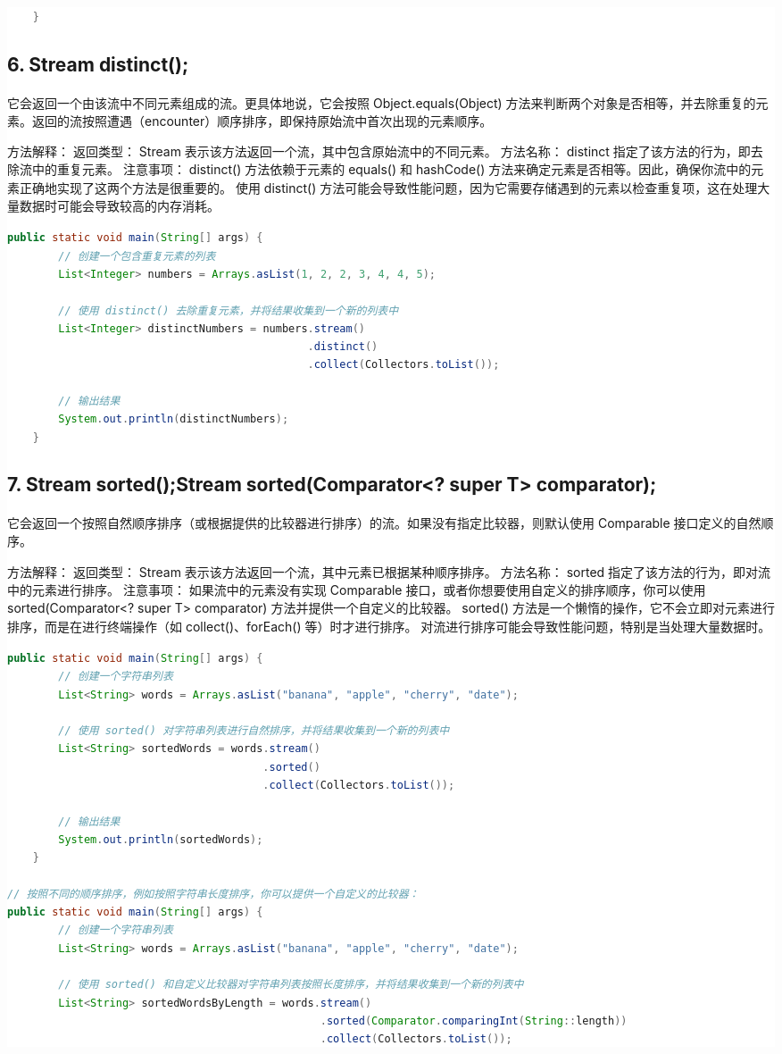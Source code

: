 ```java
    }
```
## 6. Stream<T> distinct();
它会返回一个由该流中不同元素组成的流。更具体地说，它会按照 Object.equals(Object) 方法来判断两个对象是否相等，并去除重复的元素。返回的流按照遭遇（encounter）顺序排序，即保持原始流中首次出现的元素顺序。

方法解释：
返回类型： Stream<T> 表示该方法返回一个流，其中包含原始流中的不同元素。
方法名称： distinct 指定了该方法的行为，即去除流中的重复元素。
注意事项：
distinct() 方法依赖于元素的 equals() 和 hashCode() 方法来确定元素是否相等。因此，确保你流中的元素正确地实现了这两个方法是很重要的。
使用 distinct() 方法可能会导致性能问题，因为它需要存储遇到的元素以检查重复项，这在处理大量数据时可能会导致较高的内存消耗。

```java
public static void main(String[] args) {
        // 创建一个包含重复元素的列表
        List<Integer> numbers = Arrays.asList(1, 2, 2, 3, 4, 4, 5);

        // 使用 distinct() 去除重复元素，并将结果收集到一个新的列表中
        List<Integer> distinctNumbers = numbers.stream()
                                               .distinct()
                                               .collect(Collectors.toList());

        // 输出结果
        System.out.println(distinctNumbers);
    }
```
## 7. Stream<T> sorted();Stream<T> sorted(Comparator<? super T> comparator);
它会返回一个按照自然顺序排序（或根据提供的比较器进行排序）的流。如果没有指定比较器，则默认使用 Comparable 接口定义的自然顺序。

方法解释：
返回类型： Stream<T> 表示该方法返回一个流，其中元素已根据某种顺序排序。
方法名称： sorted 指定了该方法的行为，即对流中的元素进行排序。
注意事项：
如果流中的元素没有实现 Comparable 接口，或者你想要使用自定义的排序顺序，你可以使用 sorted(Comparator<? super T> comparator) 方法并提供一个自定义的比较器。
sorted() 方法是一个懒惰的操作，它不会立即对元素进行排序，而是在进行终端操作（如 collect()、forEach() 等）时才进行排序。
对流进行排序可能会导致性能问题，特别是当处理大量数据时。

```java
public static void main(String[] args) {
        // 创建一个字符串列表
        List<String> words = Arrays.asList("banana", "apple", "cherry", "date");

        // 使用 sorted() 对字符串列表进行自然排序，并将结果收集到一个新的列表中
        List<String> sortedWords = words.stream()
                                        .sorted()
                                        .collect(Collectors.toList());

        // 输出结果
        System.out.println(sortedWords);
    }
    
// 按照不同的顺序排序，例如按照字符串长度排序，你可以提供一个自定义的比较器：
public static void main(String[] args) {
        // 创建一个字符串列表
        List<String> words = Arrays.asList("banana", "apple", "cherry", "date");

        // 使用 sorted() 和自定义比较器对字符串列表按照长度排序，并将结果收集到一个新的列表中
        List<String> sortedWordsByLength = words.stream()
                                                 .sorted(Comparator.comparingInt(String::length))
                                                 .collect(Collectors.toList());
```